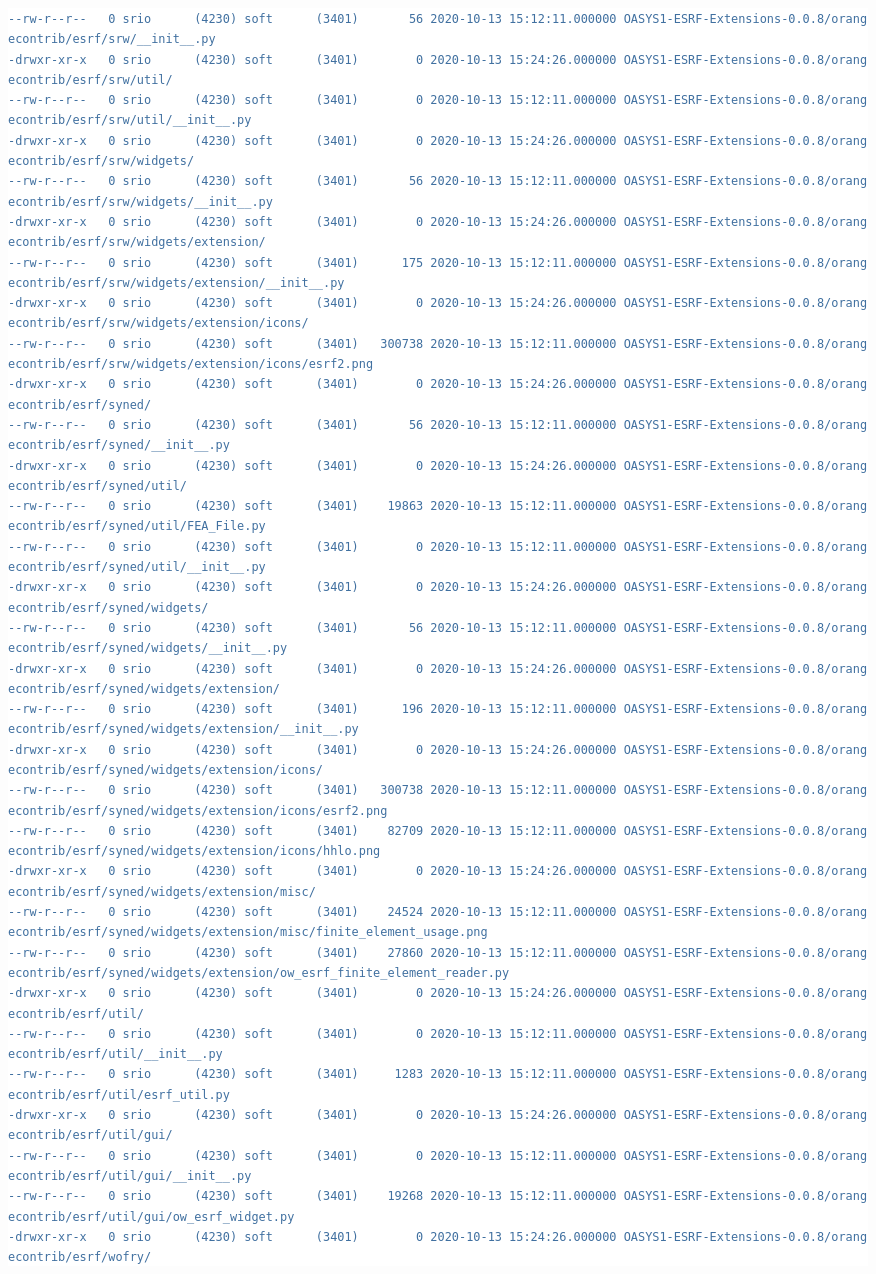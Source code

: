 ```diff
--rw-r--r--   0 srio      (4230) soft      (3401)       56 2020-10-13 15:12:11.000000 OASYS1-ESRF-Extensions-0.0.8/orangecontrib/esrf/srw/__init__.py
-drwxr-xr-x   0 srio      (4230) soft      (3401)        0 2020-10-13 15:24:26.000000 OASYS1-ESRF-Extensions-0.0.8/orangecontrib/esrf/srw/util/
--rw-r--r--   0 srio      (4230) soft      (3401)        0 2020-10-13 15:12:11.000000 OASYS1-ESRF-Extensions-0.0.8/orangecontrib/esrf/srw/util/__init__.py
-drwxr-xr-x   0 srio      (4230) soft      (3401)        0 2020-10-13 15:24:26.000000 OASYS1-ESRF-Extensions-0.0.8/orangecontrib/esrf/srw/widgets/
--rw-r--r--   0 srio      (4230) soft      (3401)       56 2020-10-13 15:12:11.000000 OASYS1-ESRF-Extensions-0.0.8/orangecontrib/esrf/srw/widgets/__init__.py
-drwxr-xr-x   0 srio      (4230) soft      (3401)        0 2020-10-13 15:24:26.000000 OASYS1-ESRF-Extensions-0.0.8/orangecontrib/esrf/srw/widgets/extension/
--rw-r--r--   0 srio      (4230) soft      (3401)      175 2020-10-13 15:12:11.000000 OASYS1-ESRF-Extensions-0.0.8/orangecontrib/esrf/srw/widgets/extension/__init__.py
-drwxr-xr-x   0 srio      (4230) soft      (3401)        0 2020-10-13 15:24:26.000000 OASYS1-ESRF-Extensions-0.0.8/orangecontrib/esrf/srw/widgets/extension/icons/
--rw-r--r--   0 srio      (4230) soft      (3401)   300738 2020-10-13 15:12:11.000000 OASYS1-ESRF-Extensions-0.0.8/orangecontrib/esrf/srw/widgets/extension/icons/esrf2.png
-drwxr-xr-x   0 srio      (4230) soft      (3401)        0 2020-10-13 15:24:26.000000 OASYS1-ESRF-Extensions-0.0.8/orangecontrib/esrf/syned/
--rw-r--r--   0 srio      (4230) soft      (3401)       56 2020-10-13 15:12:11.000000 OASYS1-ESRF-Extensions-0.0.8/orangecontrib/esrf/syned/__init__.py
-drwxr-xr-x   0 srio      (4230) soft      (3401)        0 2020-10-13 15:24:26.000000 OASYS1-ESRF-Extensions-0.0.8/orangecontrib/esrf/syned/util/
--rw-r--r--   0 srio      (4230) soft      (3401)    19863 2020-10-13 15:12:11.000000 OASYS1-ESRF-Extensions-0.0.8/orangecontrib/esrf/syned/util/FEA_File.py
--rw-r--r--   0 srio      (4230) soft      (3401)        0 2020-10-13 15:12:11.000000 OASYS1-ESRF-Extensions-0.0.8/orangecontrib/esrf/syned/util/__init__.py
-drwxr-xr-x   0 srio      (4230) soft      (3401)        0 2020-10-13 15:24:26.000000 OASYS1-ESRF-Extensions-0.0.8/orangecontrib/esrf/syned/widgets/
--rw-r--r--   0 srio      (4230) soft      (3401)       56 2020-10-13 15:12:11.000000 OASYS1-ESRF-Extensions-0.0.8/orangecontrib/esrf/syned/widgets/__init__.py
-drwxr-xr-x   0 srio      (4230) soft      (3401)        0 2020-10-13 15:24:26.000000 OASYS1-ESRF-Extensions-0.0.8/orangecontrib/esrf/syned/widgets/extension/
--rw-r--r--   0 srio      (4230) soft      (3401)      196 2020-10-13 15:12:11.000000 OASYS1-ESRF-Extensions-0.0.8/orangecontrib/esrf/syned/widgets/extension/__init__.py
-drwxr-xr-x   0 srio      (4230) soft      (3401)        0 2020-10-13 15:24:26.000000 OASYS1-ESRF-Extensions-0.0.8/orangecontrib/esrf/syned/widgets/extension/icons/
--rw-r--r--   0 srio      (4230) soft      (3401)   300738 2020-10-13 15:12:11.000000 OASYS1-ESRF-Extensions-0.0.8/orangecontrib/esrf/syned/widgets/extension/icons/esrf2.png
--rw-r--r--   0 srio      (4230) soft      (3401)    82709 2020-10-13 15:12:11.000000 OASYS1-ESRF-Extensions-0.0.8/orangecontrib/esrf/syned/widgets/extension/icons/hhlo.png
-drwxr-xr-x   0 srio      (4230) soft      (3401)        0 2020-10-13 15:24:26.000000 OASYS1-ESRF-Extensions-0.0.8/orangecontrib/esrf/syned/widgets/extension/misc/
--rw-r--r--   0 srio      (4230) soft      (3401)    24524 2020-10-13 15:12:11.000000 OASYS1-ESRF-Extensions-0.0.8/orangecontrib/esrf/syned/widgets/extension/misc/finite_element_usage.png
--rw-r--r--   0 srio      (4230) soft      (3401)    27860 2020-10-13 15:12:11.000000 OASYS1-ESRF-Extensions-0.0.8/orangecontrib/esrf/syned/widgets/extension/ow_esrf_finite_element_reader.py
-drwxr-xr-x   0 srio      (4230) soft      (3401)        0 2020-10-13 15:24:26.000000 OASYS1-ESRF-Extensions-0.0.8/orangecontrib/esrf/util/
--rw-r--r--   0 srio      (4230) soft      (3401)        0 2020-10-13 15:12:11.000000 OASYS1-ESRF-Extensions-0.0.8/orangecontrib/esrf/util/__init__.py
--rw-r--r--   0 srio      (4230) soft      (3401)     1283 2020-10-13 15:12:11.000000 OASYS1-ESRF-Extensions-0.0.8/orangecontrib/esrf/util/esrf_util.py
-drwxr-xr-x   0 srio      (4230) soft      (3401)        0 2020-10-13 15:24:26.000000 OASYS1-ESRF-Extensions-0.0.8/orangecontrib/esrf/util/gui/
--rw-r--r--   0 srio      (4230) soft      (3401)        0 2020-10-13 15:12:11.000000 OASYS1-ESRF-Extensions-0.0.8/orangecontrib/esrf/util/gui/__init__.py
--rw-r--r--   0 srio      (4230) soft      (3401)    19268 2020-10-13 15:12:11.000000 OASYS1-ESRF-Extensions-0.0.8/orangecontrib/esrf/util/gui/ow_esrf_widget.py
-drwxr-xr-x   0 srio      (4230) soft      (3401)        0 2020-10-13 15:24:26.000000 OASYS1-ESRF-Extensions-0.0.8/orangecontrib/esrf/wofry/
```